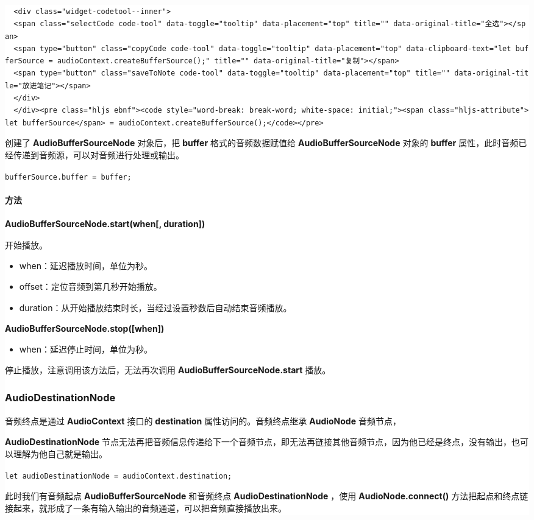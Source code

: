       <div class="widget-codetool--inner">
      <span class="selectCode code-tool" data-toggle="tooltip" data-placement="top" title="" data-original-title="全选"></span>
      <span type="button" class="copyCode code-tool" data-toggle="tooltip" data-placement="top" data-clipboard-text="let bufferSource = audioContext.createBufferSource();" title="" data-original-title="复制"></span>
      <span type="button" class="saveToNote code-tool" data-toggle="tooltip" data-placement="top" title="" data-original-title="放进笔记"></span>
      </div>
      </div><pre class="hljs ebnf"><code style="word-break: break-word; white-space: initial;"><span class="hljs-attribute">let bufferSource</span> = audioContext.createBufferSource();</code></pre>
<p>创建了 <strong>AudioBufferSourceNode</strong> 对象后，把 <strong>buffer</strong> 格式的音频数据赋值给  <strong>AudioBufferSourceNode</strong> 对象的 <strong>buffer</strong> 属性，此时音频已经传递到音频源，可以对音频进行处理或输出。</p>
<div class="widget-codetool" style="display:none;">
      <div class="widget-codetool--inner">
      <span class="selectCode code-tool" data-toggle="tooltip" data-placement="top" title="" data-original-title="全选"></span>
      <span type="button" class="copyCode code-tool" data-toggle="tooltip" data-placement="top" data-clipboard-text="bufferSource.buffer = buffer;" title="" data-original-title="复制"></span>
      <span type="button" class="saveToNote code-tool" data-toggle="tooltip" data-placement="top" title="" data-original-title="放进笔记"></span>
      </div>
      </div><pre class="hljs arduino"><code style="word-break: break-word; white-space: initial;">bufferSource.<span class="hljs-built_in">buffer</span> = <span class="hljs-built_in">buffer</span>;</code></pre>
<h4>方法</h4>
<p><strong>AudioBufferSourceNode.start(when[, duration])</strong></p>
<p>开始播放。</p>
<ul>
<li><p>when：延迟播放时间，单位为秒。</p></li>
<li><p>offset：定位音频到第几秒开始播放。</p></li>
<li><p>duration：从开始播放结束时长，当经过设置秒数后自动结束音频播放。</p></li>
</ul>
<p><strong>AudioBufferSourceNode.stop([when])</strong></p>
<ul><li><p>when：延迟停止时间，单位为秒。</p></li></ul>
<p>停止播放，注意调用该方法后，无法再次调用 <strong>AudioBufferSourceNode.start</strong> 播放。</p>
<h3 id="articleHeader7">AudioDestinationNode</h3>
<p>音频终点是通过 <strong>AudioContext</strong> 接口的 <strong>destination</strong> 属性访问的。音频终点继承 <strong>AudioNode</strong> 音频节点， </p>
<p><strong>AudioDestinationNode</strong> 节点无法再把音频信息传递给下一个音频节点，即无法再链接其他音频节点，因为他已经是终点，没有输出，也可以理解为他自己就是输出。</p>
<div class="widget-codetool" style="display:none;">
      <div class="widget-codetool--inner">
      <span class="selectCode code-tool" data-toggle="tooltip" data-placement="top" title="" data-original-title="全选"></span>
      <span type="button" class="copyCode code-tool" data-toggle="tooltip" data-placement="top" data-clipboard-text="let audioDestinationNode = audioContext.destination;" title="" data-original-title="复制"></span>
      <span type="button" class="saveToNote code-tool" data-toggle="tooltip" data-placement="top" title="" data-original-title="放进笔记"></span>
      </div>
      </div><pre class="hljs ebnf"><code style="word-break: break-word; white-space: initial;"><span class="hljs-attribute">let audioDestinationNode</span> = audioContext.destination;</code></pre>
<p>此时我们有音频起点 <strong>AudioBufferSourceNode</strong> 和音频终点 <strong>AudioDestinationNode</strong> ，使用 <strong>AudioNode.connect()</strong> 方法把起点和终点链接起来，就形成了一条有输入输出的音频通道，可以把音频直接播放出来。</p>
<div class="widget-codetool" style="display:none;">
      <div class="widget-codetool--inner">
      <span class="selectCode code-tool" data-toggle="tooltip" data-placement="top" title="" data-original-title="全选"></span>
      <span type="button" class="copyCode code-tool" data-toggle="tooltip" data-placement="top" data-clipboard-text="bufferSource.connect(audioDestinationNode);" title="" data-original-title="复制"></span>
      <span type="button" class="saveToNote code-tool" data-toggle="tooltip" data-placement="top" title="" data-original-title="放进笔记"></span>
      </div>